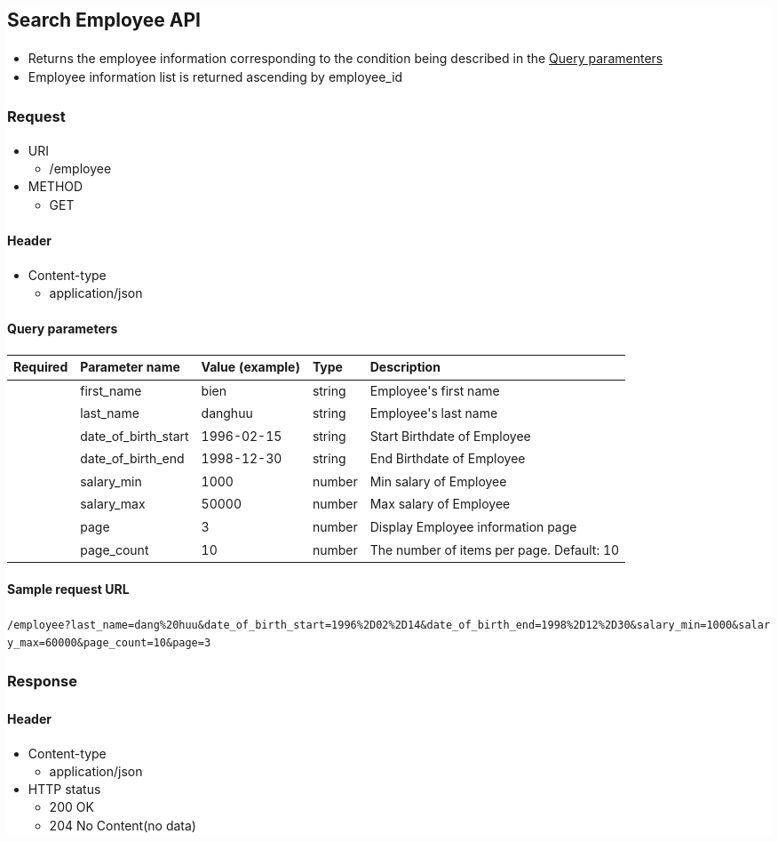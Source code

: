 ## Search Employee API

- Returns the employee information corresponding to the condition being described in the [Query paramenters](#query-parameters)
- Employee information list is returned ascending by employee_id

### Request

- URI
    - /employee
- METHOD
    - GET

#### Header

- Content-type
    - application/json

#### Query parameters

|Required|Parameter name|Value (example)|Type|Description|
|:----|:----|:----|:----|:----|
||first_name|bien|string|Employee's first name|
||last_name|danghuu|string|Employee's last name|
||date_of_birth_start|1996-02-15|string|Start Birthdate of Employee|
||date_of_birth_end|1998-12-30|string|End Birthdate of Employee|
||salary_min|1000|number|Min salary of Employee|
||salary_max|50000|number|Max salary of Employee|
||page|3|number|Display Employee information page|
||page_count|10|number|The number of items per page. Default: 10|

#### Sample request URL

```
/employee?last_name=dang%20huu&date_of_birth_start=1996%2D02%2D14&date_of_birth_end=1998%2D12%2D30&salary_min=1000&salary_max=60000&page_count=10&page=3
```

### Response

#### Header

- Content-type
    - application/json
- HTTP status
    - 200 OK
    - 204 No Content(no data)
